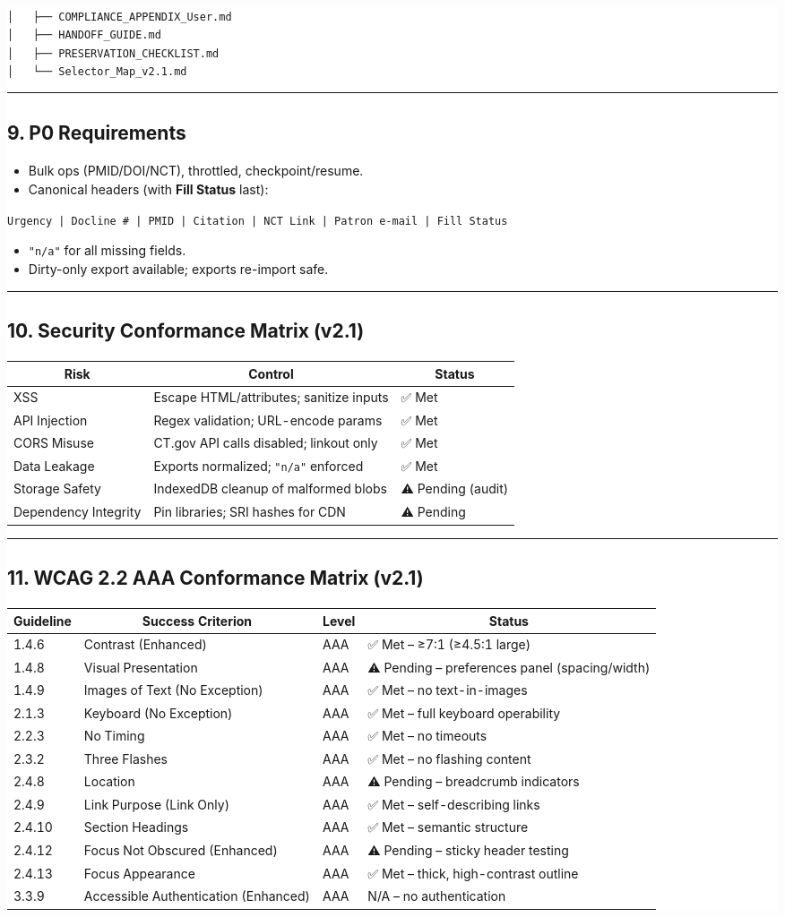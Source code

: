 ```
│   ├── COMPLIANCE_APPENDIX_User.md
│   ├── HANDOFF_GUIDE.md
│   ├── PRESERVATION_CHECKLIST.md
│   └── Selector_Map_v2.1.md
```

---

## 9. P0 Requirements

* Bulk ops (PMID/DOI/NCT), throttled, checkpoint/resume.
* Canonical headers (with **Fill Status** last):

```
Urgency | Docline # | PMID | Citation | NCT Link | Patron e-mail | Fill Status
```

* `"n/a"` for all missing fields.
* Dirty-only export available; exports re-import safe.

---

## 10. Security Conformance Matrix (v2.1)

| Risk                 | Control                                 | Status            |
| -------------------- | --------------------------------------- | ----------------- |
| XSS                  | Escape HTML/attributes; sanitize inputs | ✅ Met             |
| API Injection        | Regex validation; URL-encode params     | ✅ Met             |
| CORS Misuse          | CT.gov API calls disabled; linkout only | ✅ Met             |
| Data Leakage         | Exports normalized; `"n/a"` enforced    | ✅ Met             |
| Storage Safety       | IndexedDB cleanup of malformed blobs    | ⚠ Pending (audit) |
| Dependency Integrity | Pin libraries; SRI hashes for CDN       | ⚠ Pending         |

---

## 11. WCAG 2.2 AAA Conformance Matrix (v2.1)

| Guideline             | Success Criterion                                      | Level | Status                                        |
| --------------------- | ------------------------------------------------------ | ----- | --------------------------------------------- |
| 1.4.6                 | Contrast (Enhanced)                                    | AAA   | ✅ Met – ≥7:1 (≥4.5:1 large)                   |
| 1.4.8                 | Visual Presentation                                    | AAA   | ⚠ Pending – preferences panel (spacing/width) |
| 1.4.9                 | Images of Text (No Exception)                          | AAA   | ✅ Met – no text-in-images                     |
| 2.1.3                 | Keyboard (No Exception)                                | AAA   | ✅ Met – full keyboard operability             |
| 2.2.3                 | No Timing                                              | AAA   | ✅ Met – no timeouts                           |
| 2.3.2                 | Three Flashes                                          | AAA   | ✅ Met – no flashing content                   |
| 2.4.8                 | Location                                               | AAA   | ⚠ Pending – breadcrumb indicators             |
| 2.4.9                 | Link Purpose (Link Only)                               | AAA   | ✅ Met – self-describing links                 |
| 2.4.10                | Section Headings                                       | AAA   | ✅ Met – semantic structure                    |
| 2.4.12                | Focus Not Obscured (Enhanced)                          | AAA   | ⚠ Pending – sticky header testing             |
| 2.4.13                | Focus Appearance                                       | AAA   | ✅ Met – thick, high-contrast outline          |
| 3.3.9                 | Accessible Authentication (Enhanced)                   | AAA   | N/A – no authentication                       |